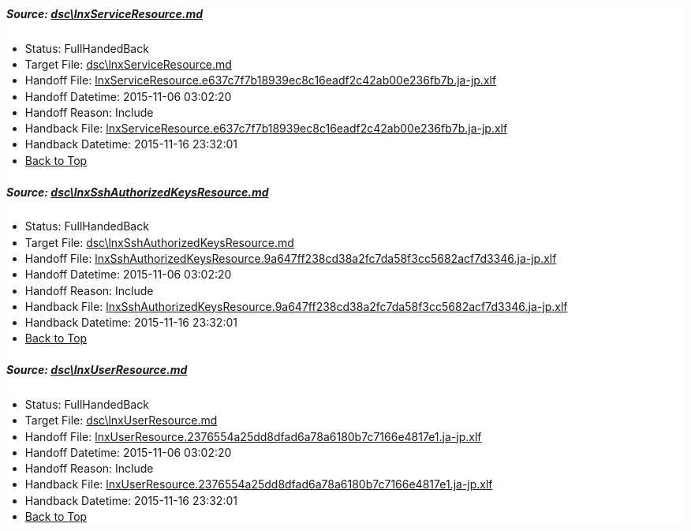 ##### <a name='3d766f5b9e2bb9284e717d5a998b1a7c291221fc33'></a> Source: [dsc\lnxServiceResource.md](https://github.com/OpenLocalizationOrg/PowerShell-Docs/blob/36b7625bf81bb4eac9d5c2cdcd410514dd367101/dsc/lnxServiceResource.md)
* Status: FullHandedBack
* Target File: [dsc\lnxServiceResource.md](https://github.com/OpenLocalizationOrg/PowerShell-Docs.ja-jp/blob/430a822919ac3459fe29985eb49ba988660cbe15/dsc/lnxServiceResource.md)
* Handoff File: [lnxServiceResource.e637c7f7b18939ec8c16eadf2c42ab00e236fb7b.ja-jp.xlf](https://github.com/OpenLocalizationOrg/olhandoff/blob/1798afdee453fc2ef417e251f4534fff0ca4247d/ol-handoff/OpenLocalizationOrg/PowerShell-Docs.ja-jp/master/lnxServiceResource.e637c7f7b18939ec8c16eadf2c42ab00e236fb7b.ja-jp.xlf)
* Handoff Datetime: 2015-11-06 03:02:20
* Handoff Reason: Include
* Handback File: [lnxServiceResource.e637c7f7b18939ec8c16eadf2c42ab00e236fb7b.ja-jp.xlf](https://github.com/OpenLocalizationOrg/olhandback/blob/cb532d8461e807cb3a716f20667466cdeb143db4/ol-handback/OpenLocalizationOrg/PowerShell-Docs.ja-jp/master/lnxServiceResource.e637c7f7b18939ec8c16eadf2c42ab00e236fb7b.ja-jp.xlf)
* Handback Datetime: 2015-11-16 23:32:01
* [Back to Top](#report-top)

##### <a name='6b36c9b34b8f76cbae8443058dbd949e47dbc0b234'></a> Source: [dsc\lnxSshAuthorizedKeysResource.md](https://github.com/OpenLocalizationOrg/PowerShell-Docs/blob/36b7625bf81bb4eac9d5c2cdcd410514dd367101/dsc/lnxSshAuthorizedKeysResource.md)
* Status: FullHandedBack
* Target File: [dsc\lnxSshAuthorizedKeysResource.md](https://github.com/OpenLocalizationOrg/PowerShell-Docs.ja-jp/blob/430a822919ac3459fe29985eb49ba988660cbe15/dsc/lnxSshAuthorizedKeysResource.md)
* Handoff File: [lnxSshAuthorizedKeysResource.9a647ff238cd38a2fc7da58f3cc5682acf7d3346.ja-jp.xlf](https://github.com/OpenLocalizationOrg/olhandoff/blob/1798afdee453fc2ef417e251f4534fff0ca4247d/ol-handoff/OpenLocalizationOrg/PowerShell-Docs.ja-jp/master/lnxSshAuthorizedKeysResource.9a647ff238cd38a2fc7da58f3cc5682acf7d3346.ja-jp.xlf)
* Handoff Datetime: 2015-11-06 03:02:20
* Handoff Reason: Include
* Handback File: [lnxSshAuthorizedKeysResource.9a647ff238cd38a2fc7da58f3cc5682acf7d3346.ja-jp.xlf](https://github.com/OpenLocalizationOrg/olhandback/blob/cb532d8461e807cb3a716f20667466cdeb143db4/ol-handback/OpenLocalizationOrg/PowerShell-Docs.ja-jp/master/lnxSshAuthorizedKeysResource.9a647ff238cd38a2fc7da58f3cc5682acf7d3346.ja-jp.xlf)
* Handback Datetime: 2015-11-16 23:32:01
* [Back to Top](#report-top)

##### <a name='31eea97ab4912ca241557cddbf59929e085ebe8035'></a> Source: [dsc\lnxUserResource.md](https://github.com/OpenLocalizationOrg/PowerShell-Docs/blob/36b7625bf81bb4eac9d5c2cdcd410514dd367101/dsc/lnxUserResource.md)
* Status: FullHandedBack
* Target File: [dsc\lnxUserResource.md](https://github.com/OpenLocalizationOrg/PowerShell-Docs.ja-jp/blob/430a822919ac3459fe29985eb49ba988660cbe15/dsc/lnxUserResource.md)
* Handoff File: [lnxUserResource.2376554a25dd8dfad6a78a6180b7c7166e4817e1.ja-jp.xlf](https://github.com/OpenLocalizationOrg/olhandoff/blob/1798afdee453fc2ef417e251f4534fff0ca4247d/ol-handoff/OpenLocalizationOrg/PowerShell-Docs.ja-jp/master/lnxUserResource.2376554a25dd8dfad6a78a6180b7c7166e4817e1.ja-jp.xlf)
* Handoff Datetime: 2015-11-06 03:02:20
* Handoff Reason: Include
* Handback File: [lnxUserResource.2376554a25dd8dfad6a78a6180b7c7166e4817e1.ja-jp.xlf](https://github.com/OpenLocalizationOrg/olhandback/blob/cb532d8461e807cb3a716f20667466cdeb143db4/ol-handback/OpenLocalizationOrg/PowerShell-Docs.ja-jp/master/lnxUserResource.2376554a25dd8dfad6a78a6180b7c7166e4817e1.ja-jp.xlf)
* Handback Datetime: 2015-11-16 23:32:01
* [Back to Top](#report-top)
